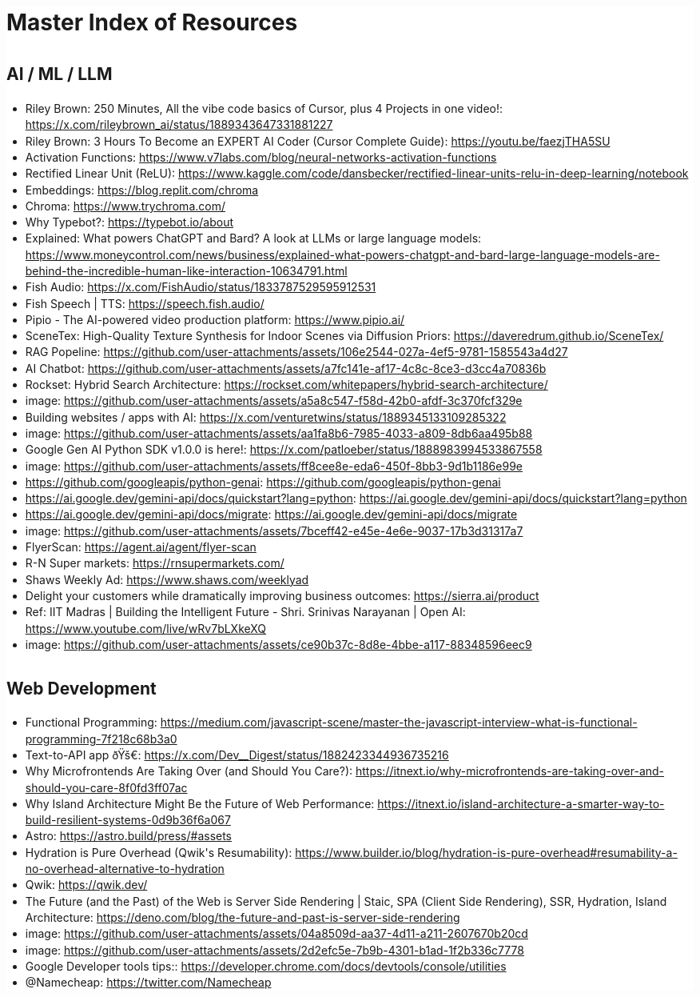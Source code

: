# Master Index of Resources

## AI / ML / LLM
- Riley Brown: 250 Minutes, All the vibe code basics of Cursor, plus 4 Projects in one video!: https://x.com/rileybrown_ai/status/1889343647331881227
- Riley Brown: 3 Hours To Become an EXPERT AI Coder (Cursor Complete Guide): https://youtu.be/faezjTHA5SU
- Activation Functions: https://www.v7labs.com/blog/neural-networks-activation-functions
- Rectified Linear Unit (ReLU): https://www.kaggle.com/code/dansbecker/rectified-linear-units-relu-in-deep-learning/notebook
- Embeddings: https://blog.replit.com/chroma
- Chroma: https://www.trychroma.com/
- Why Typebot?: https://typebot.io/about
- Explained: What powers ChatGPT and Bard? A look at LLMs or large language models: https://www.moneycontrol.com/news/business/explained-what-powers-chatgpt-and-bard-large-language-models-are-behind-the-incredible-human-like-interaction-10634791.html
- Fish Audio: https://x.com/FishAudio/status/1833787529595912531
- Fish Speech | TTS: https://speech.fish.audio/
- Pipio - The AI-powered video production platform: https://www.pipio.ai/
- SceneTex: High-Quality Texture Synthesis for Indoor Scenes via Diffusion Priors: https://daveredrum.github.io/SceneTex/
- RAG Popeline: https://github.com/user-attachments/assets/106e2544-027a-4ef5-9781-1585543a4d27
- AI Chatbot: https://github.com/user-attachments/assets/a7fc141e-af17-4c8c-8ce3-d3cc4a70836b
- Rockset: Hybrid Search Architecture: https://rockset.com/whitepapers/hybrid-search-architecture/
- image: https://github.com/user-attachments/assets/a5a8c547-f58d-42b0-afdf-3c370fcf329e
- Building websites / apps with AI: https://x.com/venturetwins/status/1889345133109285322
- image: https://github.com/user-attachments/assets/aa1fa8b6-7985-4033-a809-8db6aa495b88
- Google Gen AI Python SDK v1.0.0 is here!: https://x.com/patloeber/status/1888983994533867558
- image: https://github.com/user-attachments/assets/ff8cee8e-eda6-450f-8bb3-9d1b1186e99e
- https://github.com/googleapis/python-genai: https://github.com/googleapis/python-genai
- https://ai.google.dev/gemini-api/docs/quickstart?lang=python: https://ai.google.dev/gemini-api/docs/quickstart?lang=python
- https://ai.google.dev/gemini-api/docs/migrate: https://ai.google.dev/gemini-api/docs/migrate
- image: https://github.com/user-attachments/assets/7bceff42-e45e-4e6e-9037-17b3d31317a7
- FlyerScan: https://agent.ai/agent/flyer-scan
- R-N Super markets: https://rnsupermarkets.com/
- Shaws Weekly Ad: https://www.shaws.com/weeklyad
- Delight your customers while dramatically improving business outcomes: https://sierra.ai/product
- Ref: IIT Madras | Building the Intelligent Future - Shri. Srinivas Narayanan | Open AI: https://www.youtube.com/live/wRv7bLXkeXQ
- image: https://github.com/user-attachments/assets/ce90b37c-8d8e-4bbe-a117-88348596eec9

## Web Development
- Functional Programming: https://medium.com/javascript-scene/master-the-javascript-interview-what-is-functional-programming-7f218c68b3a0
- Text-to-API app ðŸš€: https://x.com/Dev__Digest/status/1882423344936735216
- Why Microfrontends Are Taking Over (and Should You Care?): https://itnext.io/why-microfrontends-are-taking-over-and-should-you-care-8f0fd3ff07ac
- Why Island Architecture Might Be the Future of Web Performance: https://itnext.io/island-architecture-a-smarter-way-to-build-resilient-systems-0d9b36f6a067
- Astro: https://astro.build/press/#assets
- Hydration is Pure Overhead (Qwik's Resumability): https://www.builder.io/blog/hydration-is-pure-overhead#resumability-a-no-overhead-alternative-to-hydration
- Qwik: https://qwik.dev/
- The Future (and the Past) of the Web is Server Side Rendering | Staic, SPA (Client Side Rendering), SSR, Hydration, Island Architecture: https://deno.com/blog/the-future-and-past-is-server-side-rendering
- image: https://github.com/user-attachments/assets/04a8509d-aa37-4d11-a211-2607670b20cd
- image: https://github.com/user-attachments/assets/2d2efc5e-7b9b-4301-b1ad-1f2b336c7778
- Google Developer tools tips:: https://developer.chrome.com/docs/devtools/console/utilities
- @Namecheap: https://twitter.com/Namecheap